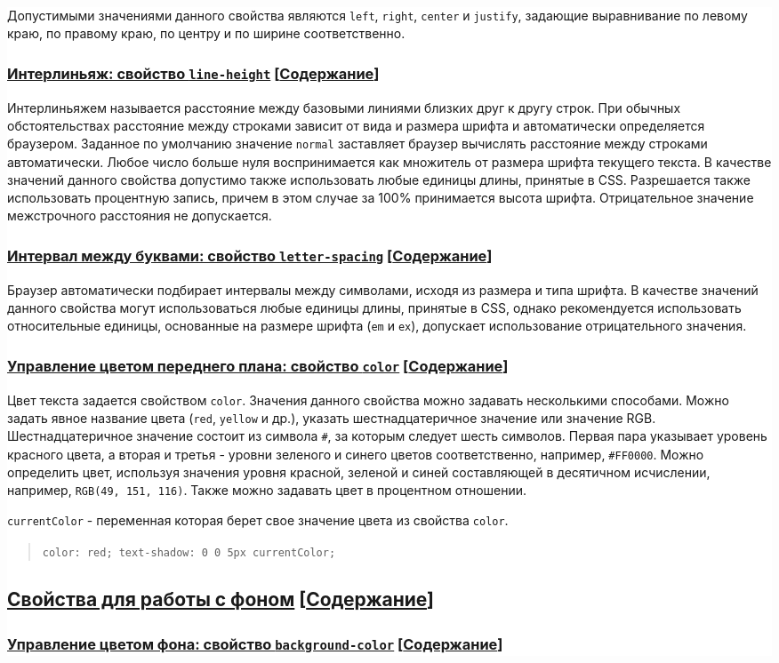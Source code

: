 Допустимыми значениями данного свойства являются `left`, `right`, `center` и `justify`, задающие выравнивание по левому краю, по правому краю, по центру и по ширине соответственно.

### <a id="Интерлиньяж-свойство-line-height" href="#Интерлиньяж-свойство-line-height">Интерлиньяж: свойство `line-height`</a> [<a id="Содержание" href="#Содержание">Содержание</a>]

Интерлиньяжем называется расстояние между базовыми линиями близких друг к другу строк. При обычных обстоятельствах расстояние между строками зависит от вида и размера шрифта и автоматически определяется браузером. Заданное по умолчанию значение `normal` заставляет браузер вычислять расстояние между строками автоматически. Любое число больше нуля воспринимается как множитель от размера шрифта текущего текста. В качестве значений данного свойства допустимо также использовать любые единицы длины, принятые в CSS. Разрешается также использовать процентную запись, причем в этом случае за 100% принимается высота шрифта. Отрицательное значение межстрочного расстояния не допускается.

### <a id="Интервал-между-буквами-свойство-letter-spacing" href="#Интервал-между-буквами-свойство-letter-spacing">Интервал между буквами: свойство `letter-spacing`</a> [<a id="Содержание" href="#Содержание">Содержание</a>]

Браузер автоматически подбирает интервалы между символами, исходя из размера и типа шрифта. В качестве значений данного свойства могут использоваться любые единицы длины, принятые в CSS, однако рекомендуется использовать относительные единицы, основанные на размере шрифта (`em` и `ех`), допускает использование отрицательного значения.

### <a id="Управление-цветом-переднего-плана-свойство-color" href="#Управление-цветом-переднего-плана-свойство-color">Управление цветом переднего плана: свойство `color`</a> [<a id="Содержание" href="#Содержание">Содержание</a>]

Цвет текста задается свойством `color`. Значения данного свойства можно задавать несколькими способами. Можно задать явное название цвета (`red`, `yellow` и др.), указать шестнадцатеричное значение или значение RGB. Шестнадцатеричное значение состоит из символа `#`, за которым следует шесть символов. Первая пара указывает уровень красного цвета, а вторая и третья - уровни зеленого и синего цветов соответственно, например, `#FF0000`. Можно определить цвет, используя значения уровня красной, зеленой и синей составляющей в десятичном исчислении, например, `RGB(49, 151, 116)`. Также можно задавать цвет в процентном отношении.

`currentColor` - переменная которая берет свое значение цвета из свойства `color`.

> `color: red; text-shadow: 0 0 5px currentColor;`

## <a id="Свойства-для-работы-с-фоном" href="#Свойства-для-работы-с-фоном">Свойства для работы с фоном</a> [<a id="Содержание" href="#Содержание">Содержание</a>]

### <a id="Управление-цветом-фона-свойство-background-color" href="#Управление-цветом-фона-свойство-background-color">Управление цветом фона: свойство `background-color`</a> [<a id="Содержание" href="#Содержание">Содержание</a>]
